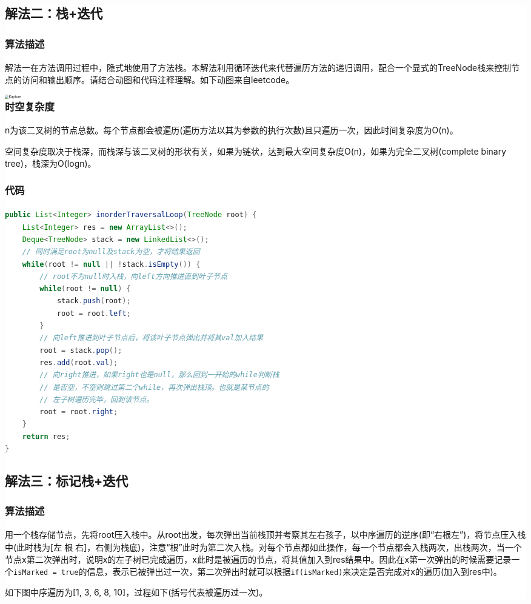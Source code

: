 

## 解法二：栈+迭代

### 算法描述

解法一在方法调用过程中，隐式地使用了方法栈。本解法利用循环迭代来代替遍历方法的递归调用，配合一个显式的TreeNode栈来控制节点的访问和输出顺序。请结合动图和代码注释理解。如下动图来自leetcode。

<img src="https://tva1.sinaimg.cn/large/008i3skNgy1guxiff9ngyg60vk0jsu0z02.gif" alt="Kapture" style="float:left;zoom:40%;" />

### 时空复杂度

n为该二叉树的节点总数。每个节点都会被遍历(遍历方法以其为参数的执行次数)且只遍历一次，因此时间复杂度为O(n)。

空间复杂度取决于栈深，而栈深与该二叉树的形状有关，如果为链状，达到最大空间复杂度O(n)，如果为完全二叉树(complete binary tree)，栈深为O(logn)。

### 代码

```java
public List<Integer> inorderTraversalLoop(TreeNode root) {
    List<Integer> res = new ArrayList<>();
    Deque<TreeNode> stack = new LinkedList<>();
    // 同时满足root为null及stack为空，才将结果返回
    while(root != null || !stack.isEmpty()) {
        // root不为null时入栈，向left方向推进直到叶子节点
        while(root != null) {
            stack.push(root);
            root = root.left;
        }
        // 向left推进到叶子节点后，将该叶子节点弹出并将其val加入结果
        root = stack.pop();
        res.add(root.val);
        // 向right推进，如果right也是null，那么回到一开始的while判断栈
        // 是否空，不空则跳过第二个while，再次弹出栈顶。也就是某节点的
        // 左子树遍历完毕，回到该节点。
        root = root.right;
    }
    return res;
}
```



## 解法三：标记栈+迭代

### 算法描述

用一个栈存储节点，先将root压入栈中。从root出发，每次弹出当前栈顶并考察其左右孩子，以中序遍历的逆序(即“右根左”)，将节点压入栈中(此时栈为[左 根 右]，右侧为栈底)，注意“根”此时为第二次入栈。对每个节点都如此操作，每一个节点都会入栈两次，出栈两次，当一个节点x第二次弹出时，说明x的左子树已完成遍历，x此时是被遍历的节点，将其值加入到res结果中。因此在x第一次弹出的时候需要记录一个`isMarked = true`的信息，表示已被弹出过一次，第二次弹出时就可以根据`if(isMarked)`来决定是否完成对x的遍历(加入到res中)。

如下图中序遍历为[1, 3, 6, 8, 10]，过程如下(括号代表被遍历过一次)。
